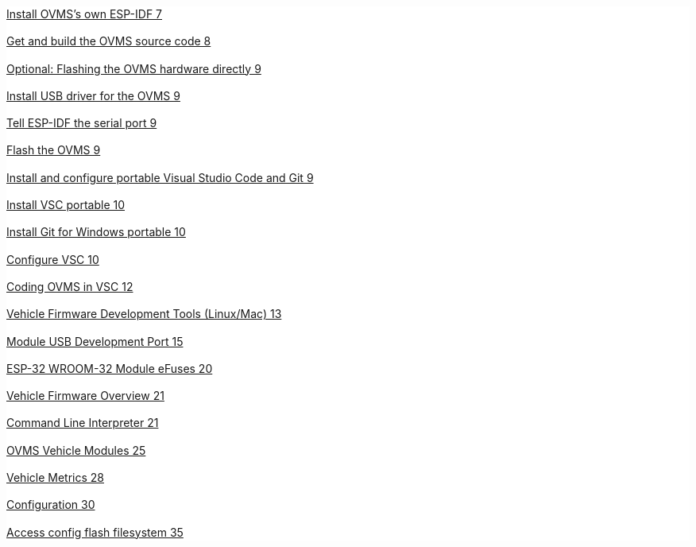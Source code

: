 [Install OVMS’s own ESP-IDF 7](https://docs.google.com/document/d/1q5M9Lb5jzQhJzPMnkMKwy4Es5YK12ACQejX\_NWEixr0/edit#heading=h.87wcje3uoqbd)

[Get and build the OVMS source code 8](https://docs.google.com/document/d/1q5M9Lb5jzQhJzPMnkMKwy4Es5YK12ACQejX\_NWEixr0/edit#heading=h.iq9ytb4muvpt)

[Optional: Flashing the OVMS hardware directly 9](https://docs.google.com/document/d/1q5M9Lb5jzQhJzPMnkMKwy4Es5YK12ACQejX\_NWEixr0/edit#heading=h.bsn4e02cwh75)

[Install USB driver for the OVMS 9](https://docs.google.com/document/d/1q5M9Lb5jzQhJzPMnkMKwy4Es5YK12ACQejX\_NWEixr0/edit#heading=h.l16d3d7dj6qo)

[Tell ESP-IDF the serial port 9](https://docs.google.com/document/d/1q5M9Lb5jzQhJzPMnkMKwy4Es5YK12ACQejX\_NWEixr0/edit#heading=h.k8qy4s6pwthj)

[Flash the OVMS 9](https://docs.google.com/document/d/1q5M9Lb5jzQhJzPMnkMKwy4Es5YK12ACQejX\_NWEixr0/edit#heading=h.nfleuot8stv8)

[Install and configure portable Visual Studio Code and Git 9](https://docs.google.com/document/d/1q5M9Lb5jzQhJzPMnkMKwy4Es5YK12ACQejX\_NWEixr0/edit#heading=h.3cz8lao0yozf)

[Install VSC portable 10](https://docs.google.com/document/d/1q5M9Lb5jzQhJzPMnkMKwy4Es5YK12ACQejX\_NWEixr0/edit#heading=h.u6jdm0jeydbr)

[Install Git for Windows portable 10](https://docs.google.com/document/d/1q5M9Lb5jzQhJzPMnkMKwy4Es5YK12ACQejX\_NWEixr0/edit#heading=h.gwvg22j6k0iv)

[Configure VSC 10](https://docs.google.com/document/d/1q5M9Lb5jzQhJzPMnkMKwy4Es5YK12ACQejX\_NWEixr0/edit#heading=h.igp82pufjg8a)

[Coding OVMS in VSC 12](https://docs.google.com/document/d/1q5M9Lb5jzQhJzPMnkMKwy4Es5YK12ACQejX\_NWEixr0/edit#heading=h.ln3pxsvpco17)

[Vehicle Firmware Development Tools (Linux/Mac) 13](https://docs.google.com/document/d/1q5M9Lb5jzQhJzPMnkMKwy4Es5YK12ACQejX\_NWEixr0/edit#heading=h.ps7gqk91cb3s)

[Module USB Development Port 15](https://docs.google.com/document/d/1q5M9Lb5jzQhJzPMnkMKwy4Es5YK12ACQejX\_NWEixr0/edit#heading=h.346c9c4vxe87)

[ESP-32 WROOM-32 Module eFuses 20](https://docs.google.com/document/d/1q5M9Lb5jzQhJzPMnkMKwy4Es5YK12ACQejX\_NWEixr0/edit#heading=h.q1djv6mrt3yo)

[Vehicle Firmware Overview 21](https://docs.google.com/document/d/1q5M9Lb5jzQhJzPMnkMKwy4Es5YK12ACQejX\_NWEixr0/edit#heading=h.19hxbmisent8)

[Command Line Interpreter 21](https://docs.google.com/document/d/1q5M9Lb5jzQhJzPMnkMKwy4Es5YK12ACQejX\_NWEixr0/edit#heading=h.lmwrnrfhp7kl)

[OVMS Vehicle Modules 25](https://docs.google.com/document/d/1q5M9Lb5jzQhJzPMnkMKwy4Es5YK12ACQejX\_NWEixr0/edit#heading=h.t6s09orr514x)

[Vehicle Metrics 28](https://docs.google.com/document/d/1q5M9Lb5jzQhJzPMnkMKwy4Es5YK12ACQejX\_NWEixr0/edit#heading=h.fh0kcxaejyzy)

[Configuration 30](https://docs.google.com/document/d/1q5M9Lb5jzQhJzPMnkMKwy4Es5YK12ACQejX\_NWEixr0/edit#heading=h.pffpx5icm90)

[Access config flash filesystem 35](https://docs.google.com/document/d/1q5M9Lb5jzQhJzPMnkMKwy4Es5YK12ACQejX\_NWEixr0/edit#heading=h.k0icuclfdl3m)
